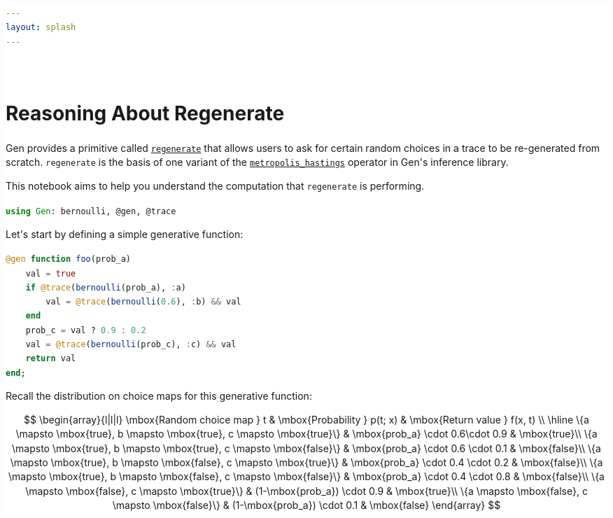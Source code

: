 ```yaml
---
layout: splash
---
```

<br>

# Reasoning About Regenerate

Gen provides a primitive called [`regenerate`](https://probcomp.github.io/Gen/dev/ref/gfi/#Regenerate-1) that allows users to ask for certain random choices in a trace to be re-generated from scratch. `regenerate` is the basis of one variant of the [`metropolis_hastings`](https://probcomp.github.io/Gen/dev/ref/inference/#Gen.metropolis_hastings) operator in Gen's inference library.

This notebook aims to help you understand the computation that `regenerate` is performing.


```julia
using Gen: bernoulli, @gen, @trace
```

Let's start by defining a simple generative function:


```julia
@gen function foo(prob_a)
    val = true
    if @trace(bernoulli(prob_a), :a)
        val = @trace(bernoulli(0.6), :b) && val
    end
    prob_c = val ? 0.9 : 0.2
    val = @trace(bernoulli(prob_c), :c) && val
    return val
end;
```

Recall the distribution on choice maps for this generative function:

$$
\begin{array}{l|l|l}
\mbox{Random choice map } t & \mbox{Probability } p(t; x) & \mbox{Return value } f(x, t) \\
\hline
\{a \mapsto \mbox{true}, b \mapsto \mbox{true}, c \mapsto \mbox{true}\} & \mbox{prob_a} \cdot 0.6\cdot 0.9 & \mbox{true}\\
\{a \mapsto \mbox{true}, b \mapsto \mbox{true}, c \mapsto \mbox{false}\} & \mbox{prob_a} \cdot 0.6 \cdot 0.1 & \mbox{false}\\
\{a \mapsto \mbox{true}, b \mapsto \mbox{false}, c \mapsto \mbox{true}\} & \mbox{prob_a} \cdot 0.4 \cdot 0.2 & \mbox{false}\\
\{a \mapsto \mbox{true}, b \mapsto \mbox{false}, c \mapsto \mbox{false}\} & \mbox{prob_a} \cdot 0.4 \cdot 0.8 & \mbox{false}\\
\{a \mapsto \mbox{false}, c \mapsto \mbox{true}\} & (1-\mbox{prob_a}) \cdot 0.9 & \mbox{true}\\
\{a \mapsto \mbox{false}, c \mapsto \mbox{false}\} & (1-\mbox{prob_a}) \cdot 0.1 & \mbox{false}
\end{array}
$$

